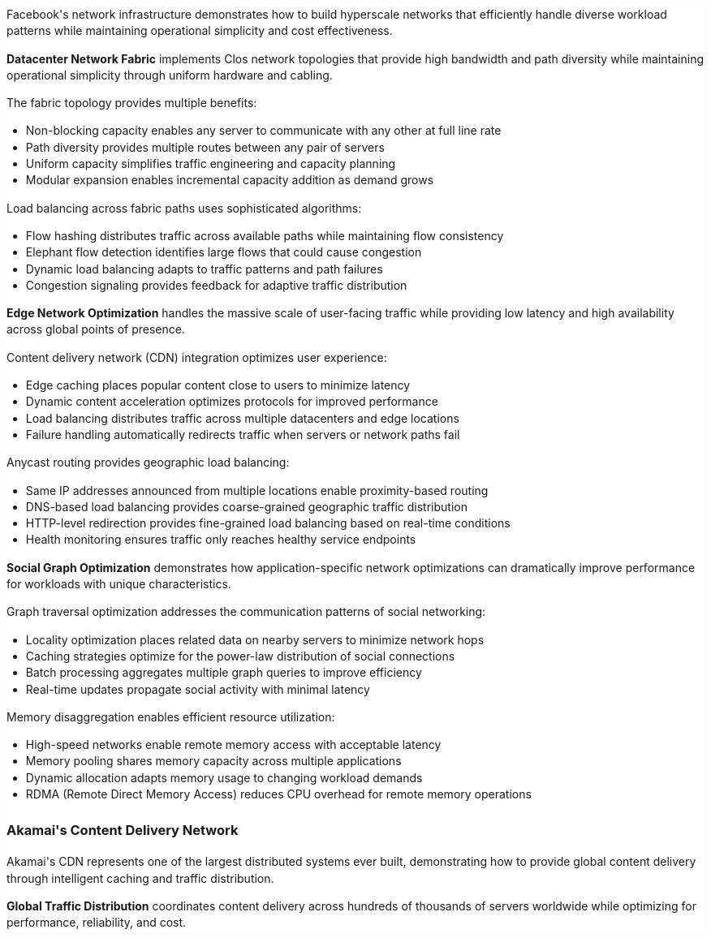 Facebook's network infrastructure demonstrates how to build hyperscale networks that efficiently handle diverse workload patterns while maintaining operational simplicity and cost effectiveness.

**Datacenter Network Fabric** implements Clos network topologies that provide high bandwidth and path diversity while maintaining operational simplicity through uniform hardware and cabling.

The fabric topology provides multiple benefits:
- Non-blocking capacity enables any server to communicate with any other at full line rate
- Path diversity provides multiple routes between any pair of servers
- Uniform capacity simplifies traffic engineering and capacity planning
- Modular expansion enables incremental capacity addition as demand grows

Load balancing across fabric paths uses sophisticated algorithms:
- Flow hashing distributes traffic across available paths while maintaining flow consistency
- Elephant flow detection identifies large flows that could cause congestion
- Dynamic load balancing adapts to traffic patterns and path failures
- Congestion signaling provides feedback for adaptive traffic distribution

**Edge Network Optimization** handles the massive scale of user-facing traffic while providing low latency and high availability across global points of presence.

Content delivery network (CDN) integration optimizes user experience:
- Edge caching places popular content close to users to minimize latency
- Dynamic content acceleration optimizes protocols for improved performance
- Load balancing distributes traffic across multiple datacenters and edge locations
- Failure handling automatically redirects traffic when servers or network paths fail

Anycast routing provides geographic load balancing:
- Same IP addresses announced from multiple locations enable proximity-based routing
- DNS-based load balancing provides coarse-grained geographic traffic distribution
- HTTP-level redirection provides fine-grained load balancing based on real-time conditions
- Health monitoring ensures traffic only reaches healthy service endpoints

**Social Graph Optimization** demonstrates how application-specific network optimizations can dramatically improve performance for workloads with unique characteristics.

Graph traversal optimization addresses the communication patterns of social networking:
- Locality optimization places related data on nearby servers to minimize network hops
- Caching strategies optimize for the power-law distribution of social connections
- Batch processing aggregates multiple graph queries to improve efficiency
- Real-time updates propagate social activity with minimal latency

Memory disaggregation enables efficient resource utilization:
- High-speed networks enable remote memory access with acceptable latency
- Memory pooling shares memory capacity across multiple applications
- Dynamic allocation adapts memory usage to changing workload demands
- RDMA (Remote Direct Memory Access) reduces CPU overhead for remote memory operations

### Akamai's Content Delivery Network

Akamai's CDN represents one of the largest distributed systems ever built, demonstrating how to provide global content delivery through intelligent caching and traffic distribution.

**Global Traffic Distribution** coordinates content delivery across hundreds of thousands of servers worldwide while optimizing for performance, reliability, and cost.
